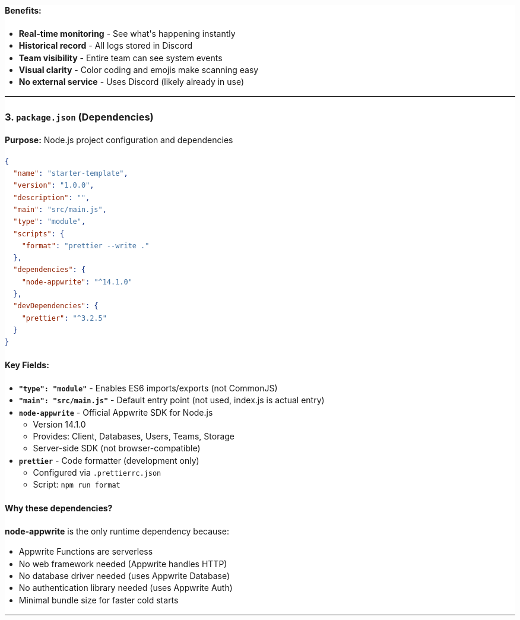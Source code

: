#### Benefits:
- **Real-time monitoring** - See what's happening instantly
- **Historical record** - All logs stored in Discord
- **Team visibility** - Entire team can see system events
- **Visual clarity** - Color coding and emojis make scanning easy
- **No external service** - Uses Discord (likely already in use)

---

### 3. `package.json` (Dependencies)
**Purpose:** Node.js project configuration and dependencies

```json
{
  "name": "starter-template",
  "version": "1.0.0",
  "description": "",
  "main": "src/main.js",
  "type": "module",
  "scripts": {
    "format": "prettier --write ."
  },
  "dependencies": {
    "node-appwrite": "^14.1.0"
  },
  "devDependencies": {
    "prettier": "^3.2.5"
  }
}
```

#### Key Fields:

- **`"type": "module"`** - Enables ES6 imports/exports (not CommonJS)
- **`"main": "src/main.js"`** - Default entry point (not used, index.js is actual entry)
- **`node-appwrite`** - Official Appwrite SDK for Node.js
  - Version 14.1.0
  - Provides: Client, Databases, Users, Teams, Storage
  - Server-side SDK (not browser-compatible)
- **`prettier`** - Code formatter (development only)
  - Configured via `.prettierrc.json`
  - Script: `npm run format`

#### Why these dependencies?

**node-appwrite** is the only runtime dependency because:
- Appwrite Functions are serverless
- No web framework needed (Appwrite handles HTTP)
- No database driver needed (uses Appwrite Database)
- No authentication library needed (uses Appwrite Auth)
- Minimal bundle size for faster cold starts

---
